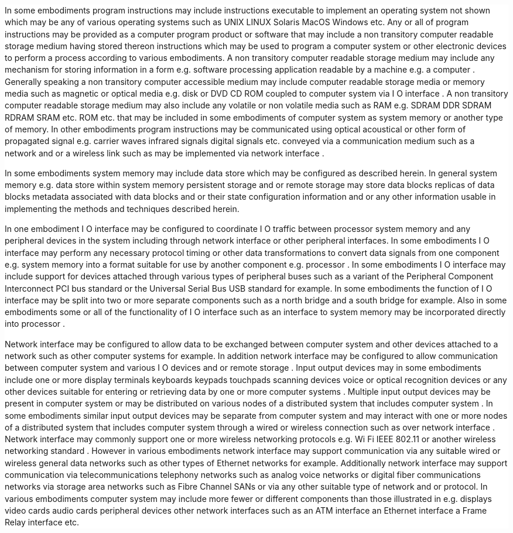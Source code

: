 In some embodiments program instructions may include instructions executable to implement an operating system not shown which may be any of various operating systems such as UNIX LINUX Solaris MacOS Windows etc. Any or all of program instructions may be provided as a computer program product or software that may include a non transitory computer readable storage medium having stored thereon instructions which may be used to program a computer system or other electronic devices to perform a process according to various embodiments. A non transitory computer readable storage medium may include any mechanism for storing information in a form e.g. software processing application readable by a machine e.g. a computer . Generally speaking a non transitory computer accessible medium may include computer readable storage media or memory media such as magnetic or optical media e.g. disk or DVD CD ROM coupled to computer system via I O interface . A non transitory computer readable storage medium may also include any volatile or non volatile media such as RAM e.g. SDRAM DDR SDRAM RDRAM SRAM etc. ROM etc. that may be included in some embodiments of computer system as system memory or another type of memory. In other embodiments program instructions may be communicated using optical acoustical or other form of propagated signal e.g. carrier waves infrared signals digital signals etc. conveyed via a communication medium such as a network and or a wireless link such as may be implemented via network interface .

In some embodiments system memory may include data store which may be configured as described herein. In general system memory e.g. data store within system memory persistent storage and or remote storage may store data blocks replicas of data blocks metadata associated with data blocks and or their state configuration information and or any other information usable in implementing the methods and techniques described herein.

In one embodiment I O interface may be configured to coordinate I O traffic between processor system memory and any peripheral devices in the system including through network interface or other peripheral interfaces. In some embodiments I O interface may perform any necessary protocol timing or other data transformations to convert data signals from one component e.g. system memory into a format suitable for use by another component e.g. processor . In some embodiments I O interface may include support for devices attached through various types of peripheral buses such as a variant of the Peripheral Component Interconnect PCI bus standard or the Universal Serial Bus USB standard for example. In some embodiments the function of I O interface may be split into two or more separate components such as a north bridge and a south bridge for example. Also in some embodiments some or all of the functionality of I O interface such as an interface to system memory may be incorporated directly into processor .

Network interface may be configured to allow data to be exchanged between computer system and other devices attached to a network such as other computer systems for example. In addition network interface may be configured to allow communication between computer system and various I O devices and or remote storage . Input output devices may in some embodiments include one or more display terminals keyboards keypads touchpads scanning devices voice or optical recognition devices or any other devices suitable for entering or retrieving data by one or more computer systems . Multiple input output devices may be present in computer system or may be distributed on various nodes of a distributed system that includes computer system . In some embodiments similar input output devices may be separate from computer system and may interact with one or more nodes of a distributed system that includes computer system through a wired or wireless connection such as over network interface . Network interface may commonly support one or more wireless networking protocols e.g. Wi Fi IEEE 802.11 or another wireless networking standard . However in various embodiments network interface may support communication via any suitable wired or wireless general data networks such as other types of Ethernet networks for example. Additionally network interface may support communication via telecommunications telephony networks such as analog voice networks or digital fiber communications networks via storage area networks such as Fibre Channel SANs or via any other suitable type of network and or protocol. In various embodiments computer system may include more fewer or different components than those illustrated in e.g. displays video cards audio cards peripheral devices other network interfaces such as an ATM interface an Ethernet interface a Frame Relay interface etc. 
